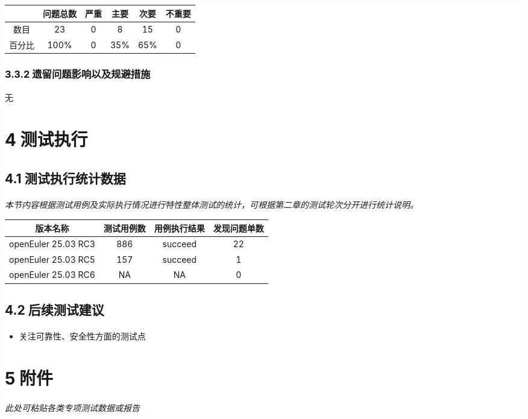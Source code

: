 
|        | 问题总数 | 严重 | 主要 | 次要 | 不重要 |
|:------:| :-----: | :---: | :---: | :---: | :-----: |
| 数目   |    23  |  0   | 8  |   15   |  0   |
| 百分比 |  100%  |  0   | 35% |  65%  |  0   |

### 3.3.2 遗留问题影响以及规避措施
无


# 4   测试执行

##  4.1 测试执行统计数据

*本节内容根据测试用例及实际执行情况进行特性整体测试的统计，可根据第二章的测试轮次分开进行统计说明。*

| 版本名称             | 测试用例数  | 用例执行结果 | 发现问题单数 |
| :-------------------: | :---------: | :----------: | :----------: |
| openEuler 25.03 RC3 |   886      |  succeed    |    22      |
| openEuler 25.03 RC5 |   157      |   succeed   |     1     |
| openEuler 25.03 RC6 |   NA      |    NA  |     0     |


## 4.2   后续测试建议

- 关注可靠性、安全性方面的测试点


# 5     附件

*此处可粘贴各类专项测试数据或报告*


